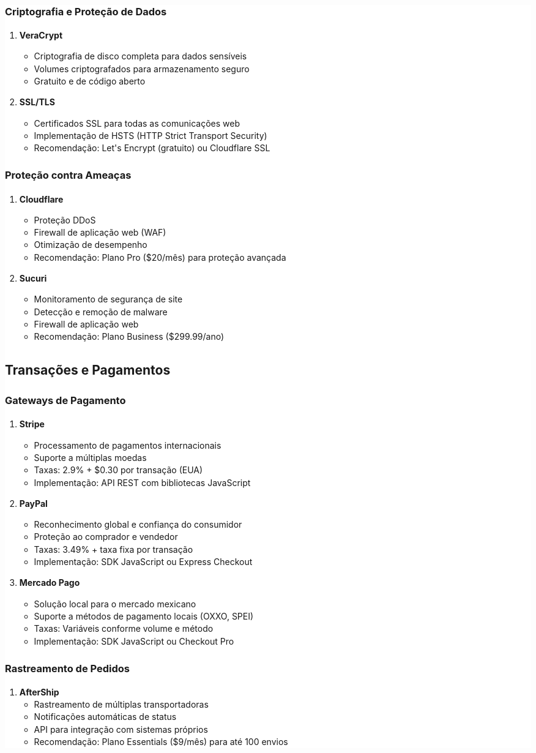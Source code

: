 ### Criptografia e Proteção de Dados

1. **VeraCrypt**
   - Criptografia de disco completa para dados sensíveis
   - Volumes criptografados para armazenamento seguro
   - Gratuito e de código aberto

2. **SSL/TLS**
   - Certificados SSL para todas as comunicações web
   - Implementação de HSTS (HTTP Strict Transport Security)
   - Recomendação: Let's Encrypt (gratuito) ou Cloudflare SSL

### Proteção contra Ameaças

1. **Cloudflare**
   - Proteção DDoS
   - Firewall de aplicação web (WAF)
   - Otimização de desempenho
   - Recomendação: Plano Pro ($20/mês) para proteção avançada

2. **Sucuri**
   - Monitoramento de segurança de site
   - Detecção e remoção de malware
   - Firewall de aplicação web
   - Recomendação: Plano Business ($299.99/ano)

## Transações e Pagamentos

### Gateways de Pagamento

1. **Stripe**
   - Processamento de pagamentos internacionais
   - Suporte a múltiplas moedas
   - Taxas: 2.9% + $0.30 por transação (EUA)
   - Implementação: API REST com bibliotecas JavaScript

2. **PayPal**
   - Reconhecimento global e confiança do consumidor
   - Proteção ao comprador e vendedor
   - Taxas: 3.49% + taxa fixa por transação
   - Implementação: SDK JavaScript ou Express Checkout

3. **Mercado Pago**
   - Solução local para o mercado mexicano
   - Suporte a métodos de pagamento locais (OXXO, SPEI)
   - Taxas: Variáveis conforme volume e método
   - Implementação: SDK JavaScript ou Checkout Pro

### Rastreamento de Pedidos

1. **AfterShip**
   - Rastreamento de múltiplas transportadoras
   - Notificações automáticas de status
   - API para integração com sistemas próprios
   - Recomendação: Plano Essentials ($9/mês) para até 100 envios
